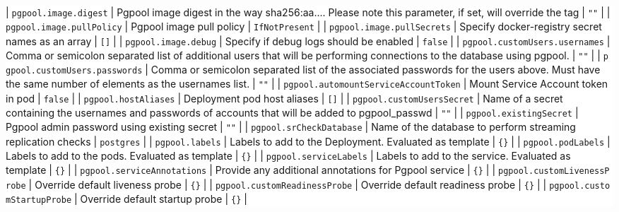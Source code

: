 | `pgpool.image.digest`                                      | Pgpool image digest in the way sha256:aa.... Please note this parameter, if set, will override the tag                                                                                                                          | `""`                     |
| `pgpool.image.pullPolicy`                                  | Pgpool image pull policy                                                                                                                                                                                                        | `IfNotPresent`           |
| `pgpool.image.pullSecrets`                                 | Specify docker-registry secret names as an array                                                                                                                                                                                | `[]`                     |
| `pgpool.image.debug`                                       | Specify if debug logs should be enabled                                                                                                                                                                                         | `false`                  |
| `pgpool.customUsers.usernames`                             | Comma or semicolon separated list of additional users that will be performing connections to the database using pgpool.                                                                                                         | `""`                     |
| `pgpool.customUsers.passwords`                             | Comma or semicolon separated list of the associated passwords for the users above. Must have the same number of elements as the usernames list.                                                                                 | `""`                     |
| `pgpool.automountServiceAccountToken`                      | Mount Service Account token in pod                                                                                                                                                                                              | `false`                  |
| `pgpool.hostAliases`                                       | Deployment pod host aliases                                                                                                                                                                                                     | `[]`                     |
| `pgpool.customUsersSecret`                                 | Name of a secret containing the usernames and passwords of accounts that will be added to pgpool_passwd                                                                                                                         | `""`                     |
| `pgpool.existingSecret`                                    | Pgpool admin password using existing secret                                                                                                                                                                                     | `""`                     |
| `pgpool.srCheckDatabase`                                   | Name of the database to perform streaming replication checks                                                                                                                                                                    | `postgres`               |
| `pgpool.labels`                                            | Labels to add to the Deployment. Evaluated as template                                                                                                                                                                          | `{}`                     |
| `pgpool.podLabels`                                         | Labels to add to the pods. Evaluated as template                                                                                                                                                                                | `{}`                     |
| `pgpool.serviceLabels`                                     | Labels to add to the service. Evaluated as template                                                                                                                                                                             | `{}`                     |
| `pgpool.serviceAnnotations`                                | Provide any additional annotations for Pgpool service                                                                                                                                                                           | `{}`                     |
| `pgpool.customLivenessProbe`                               | Override default liveness probe                                                                                                                                                                                                 | `{}`                     |
| `pgpool.customReadinessProbe`                              | Override default readiness probe                                                                                                                                                                                                | `{}`                     |
| `pgpool.customStartupProbe`                                | Override default startup probe                                                                                                                                                                                                  | `{}`                     |